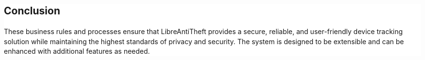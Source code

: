## Conclusion

These business rules and processes ensure that LibreAntiTheft provides a secure, reliable, and user-friendly device tracking solution while maintaining the highest standards of privacy and security. The system is designed to be extensible and can be enhanced with additional features as needed.
